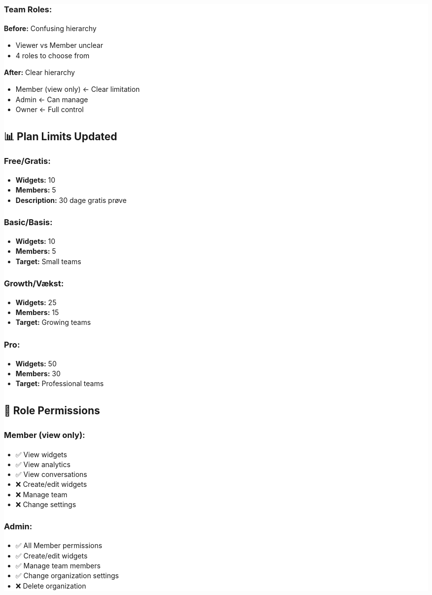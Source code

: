 ### Team Roles:
**Before:** Confusing hierarchy
- Viewer vs Member unclear
- 4 roles to choose from

**After:** Clear hierarchy
- Member (view only) ← Clear limitation
- Admin ← Can manage
- Owner ← Full control

## 📊 Plan Limits Updated

### Free/Gratis:
- **Widgets:** 10
- **Members:** 5
- **Description:** 30 dage gratis prøve

### Basic/Basis:
- **Widgets:** 10
- **Members:** 5
- **Target:** Small teams

### Growth/Vækst:
- **Widgets:** 25
- **Members:** 15
- **Target:** Growing teams

### Pro:
- **Widgets:** 50
- **Members:** 30
- **Target:** Professional teams

## 🔐 Role Permissions

### Member (view only):
- ✅ View widgets
- ✅ View analytics
- ✅ View conversations
- ❌ Create/edit widgets
- ❌ Manage team
- ❌ Change settings

### Admin:
- ✅ All Member permissions
- ✅ Create/edit widgets
- ✅ Manage team members
- ✅ Change organization settings
- ❌ Delete organization
